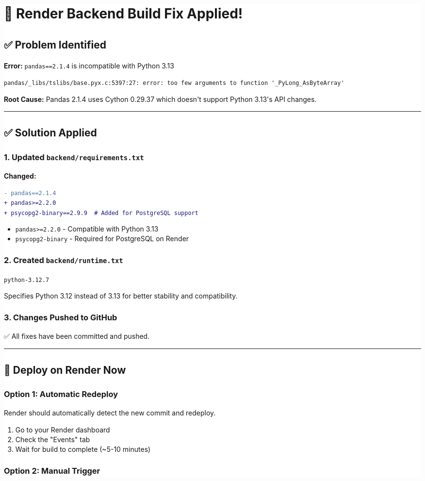 # 🔧 Render Backend Build Fix Applied!

## ✅ Problem Identified

**Error:** `pandas==2.1.4` is incompatible with Python 3.13

```
pandas/_libs/tslibs/base.pyx.c:5397:27: error: too few arguments to function '_PyLong_AsByteArray'
```

**Root Cause:** Pandas 2.1.4 uses Cython 0.29.37 which doesn't support Python 3.13's API changes.

---

## ✅ Solution Applied

### 1. Updated `backend/requirements.txt`

**Changed:**
```diff
- pandas==2.1.4
+ pandas>=2.2.0
+ psycopg2-binary==2.9.9  # Added for PostgreSQL support
```

- `pandas>=2.2.0` - Compatible with Python 3.13
- `psycopg2-binary` - Required for PostgreSQL on Render

### 2. Created `backend/runtime.txt`

```
python-3.12.7
```

Specifies Python 3.12 instead of 3.13 for better stability and compatibility.

### 3. Changes Pushed to GitHub

✅ All fixes have been committed and pushed.

---

## 🚀 Deploy on Render Now

### Option 1: Automatic Redeploy

Render should automatically detect the new commit and redeploy.

1. Go to your Render dashboard
2. Check the "Events" tab
3. Wait for build to complete (~5-10 minutes)

### Option 2: Manual Trigger
